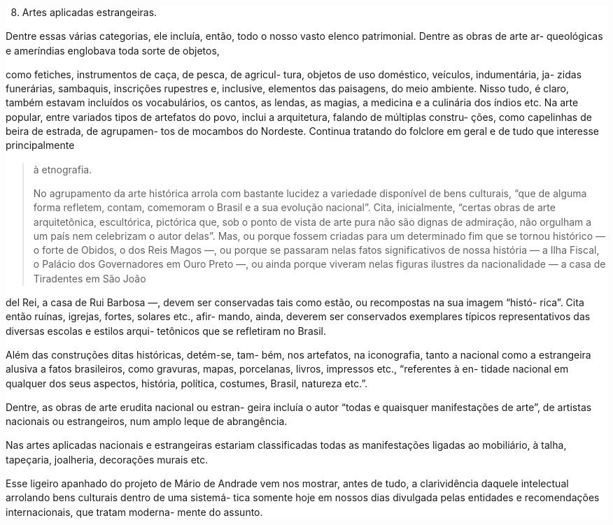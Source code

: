 8.  Artes aplicadas estrangeiras.

Dentre essas várias categorias, ele incluía, então, todo o nosso vasto
elenco patrimonial. Dentre as obras de arte ar- queológicas e ameríndias
englobava toda sorte de objetos,

como fetiches, instrumentos de caça, de pesca, de agricul- tura, objetos
de uso doméstico, veículos, indumentária, ja- zidas funerárias,
sambaquis, inscrições rupestres e, inclusive, elementos das paisagens,
do meio ambiente. Nisso tudo, é claro, também estavam incluídos os
vocabulários, os cantos, as lendas, as magias, a medicina e a culinária
dos índios etc. Na arte popular, entre variados tipos de artefatos do
povo, inclui a arquitetura, falando de múltiplas constru- ções, como
capelinhas de beira de estrada, de agrupamen- tos de mocambos do
Nordeste. Continua tratando do folclore em geral e de tudo que interesse
principalmente

> à etnografia.
>
> No agrupamento da arte histórica arrola com bastante lucidez a
> variedade disponível de bens culturais, “que de alguma forma refletem,
> contam, comemoram o Brasil e a sua evolução nacional”. Cita,
> inicialmente, “certas obras de arte arquitetônica, escultórica,
> pictórica que, sob o ponto de vista de arte pura não são dignas de
> admiração, não orgulham a um país nem celebrizam o autor delas”. Mas,
> ou porque fossem criadas para um determinado fim que se tornou
> histórico — o forte de Obidos, o dos Reis Magos —, ou porque se
> passaram nelas fatos significativos de nossa história — a Ilha Fiscal,
> o Palácio dos Governadores em Ouro Preto —, ou ainda porque viveram
> nelas figuras ilustres da nacionalidade — a casa de Tiradentes em São
> João

del Rei, a casa de Rui Barbosa —, devem ser conservadas tais como estão,
ou recompostas na sua imagem “histó- rica”. Cita então ruínas, igrejas,
fortes, solares etc., afir- mando, ainda, deverem ser conservados
exemplares típicos representativos das diversas escolas e estilos arqui-
tetônicos que se refletiram no Brasil.

Além das construções ditas históricas, detém-se, tam- bém, nos
artefatos, na iconografia, tanto a nacional como a estrangeira alusiva a
fatos brasileiros, como gravuras, mapas, porcelanas, livros, impressos
etc., “referentes à en- tidade nacional em qualquer dos seus aspectos,
história, política, costumes, Brasil, natureza etc.”.

Dentre, as obras de arte erudita nacional ou estran- geira incluía o
autor “todas e quaisquer manifestações de arte”, de artistas nacionais
ou estrangeiros, num amplo leque de abrangência.

Nas artes aplicadas nacionais e estrangeiras estariam classificadas
todas as manifestações ligadas ao mobiliário, à talha, tapeçaria,
joalheria, decorações murais etc.

Esse ligeiro apanhado do projeto de Mário de Andrade vem nos mostrar,
antes de tudo, a clarividência daquele intelectual arrolando bens
culturais dentro de uma sistemá- tica somente hoje em nossos dias
divulgada pelas entidades e recomendações internacionais, que tratam
moderna- mente do assunto.
